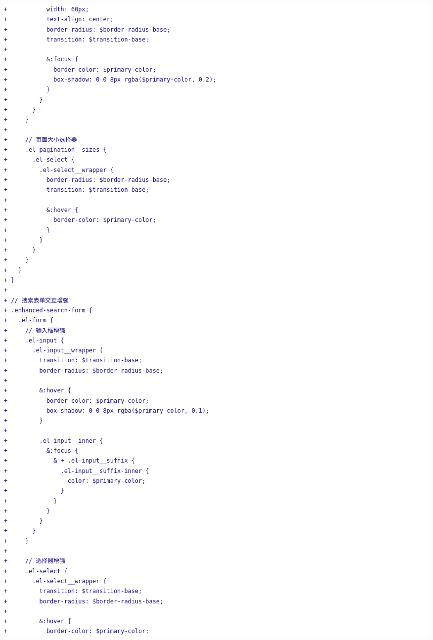 ```diff
+           width: 60px;
+           text-align: center;
+           border-radius: $border-radius-base;
+           transition: $transition-base;
+           
+           &:focus {
+             border-color: $primary-color;
+             box-shadow: 0 0 8px rgba($primary-color, 0.2);
+           }
+         }
+       }
+     }
+     
+     // 页面大小选择器
+     .el-pagination__sizes {
+       .el-select {
+         .el-select__wrapper {
+           border-radius: $border-radius-base;
+           transition: $transition-base;
+           
+           &:hover {
+             border-color: $primary-color;
+           }
+         }
+       }
+     }
+   }
+ }
+ 
+ // 搜索表单交互增强
+ .enhanced-search-form {
+   .el-form {
+     // 输入框增强
+     .el-input {
+       .el-input__wrapper {
+         transition: $transition-base;
+         border-radius: $border-radius-base;
+         
+         &:hover {
+           border-color: $primary-color;
+           box-shadow: 0 0 8px rgba($primary-color, 0.1);
+         }
+         
+         .el-input__inner {
+           &:focus {
+             & + .el-input__suffix {
+               .el-input__suffix-inner {
+                 color: $primary-color;
+               }
+             }
+           }
+         }
+       }
+     }
+     
+     // 选择器增强
+     .el-select {
+       .el-select__wrapper {
+         transition: $transition-base;
+         border-radius: $border-radius-base;
+         
+         &:hover {
+           border-color: $primary-color;
```
